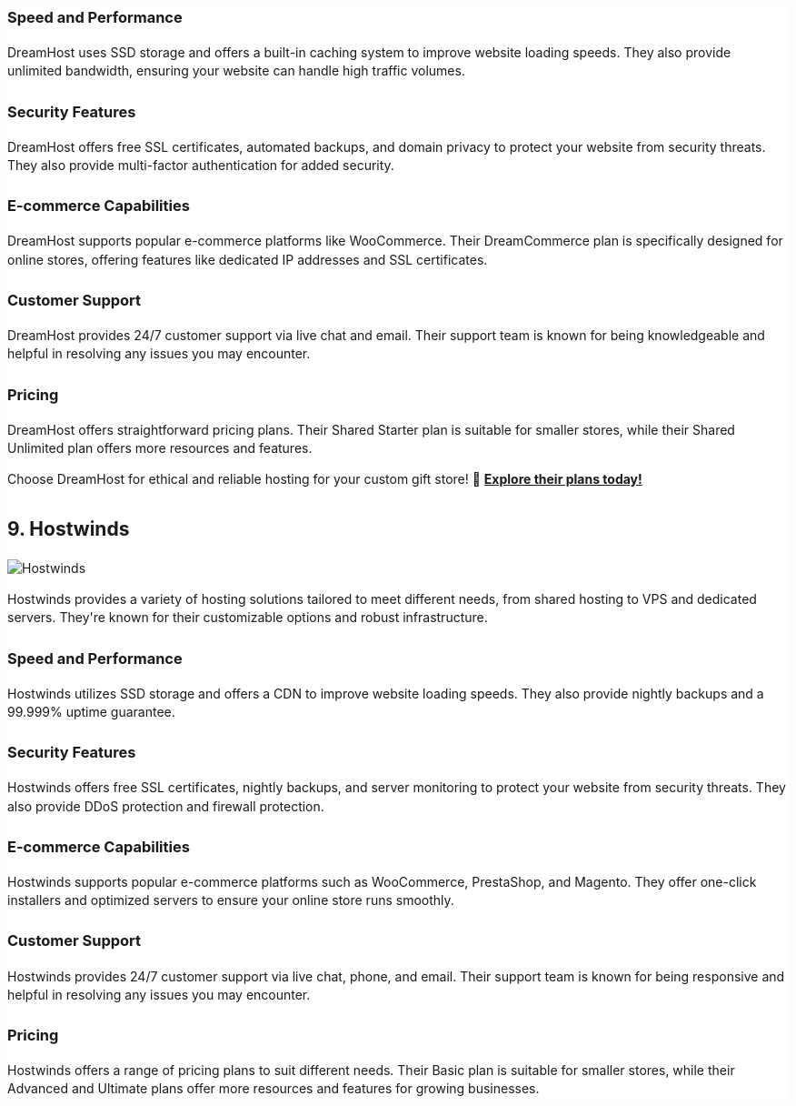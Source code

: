 ### Speed and Performance
DreamHost uses SSD storage and offers a built-in caching system to improve website loading speeds. They also provide unlimited bandwidth, ensuring your website can handle high traffic volumes.

### Security Features
DreamHost offers free SSL certificates, automated backups, and domain privacy to protect your website from security threats. They also provide multi-factor authentication for added security.

### E-commerce Capabilities
DreamHost supports popular e-commerce platforms like WooCommerce. Their DreamCommerce plan is specifically designed for online stores, offering features like dedicated IP addresses and SSL certificates.

### Customer Support
DreamHost provides 24/7 customer support via live chat and email. Their support team is known for being knowledgeable and helpful in resolving any issues you may encounter.

### Pricing
DreamHost offers straightforward pricing plans. Their Shared Starter plan is suitable for smaller stores, while their Shared Unlimited plan offers more resources and features.

Choose DreamHost for ethical and reliable hosting for your custom gift store! 🎁 [**Explore their plans today!**](https://snipitx.com/dreamhost-jy)

## 9. Hostwinds

![Hostwinds](https://i.imgur.com/53aSNXx.jpeg "Hostwinds Hosting")

Hostwinds provides a variety of hosting solutions tailored to meet different needs, from shared hosting to VPS and dedicated servers. They're known for their customizable options and robust infrastructure.

### Speed and Performance
Hostwinds utilizes SSD storage and offers a CDN to improve website loading speeds. They also provide nightly backups and a 99.999% uptime guarantee.

### Security Features
Hostwinds offers free SSL certificates, nightly backups, and server monitoring to protect your website from security threats. They also provide DDoS protection and firewall protection.

### E-commerce Capabilities
Hostwinds supports popular e-commerce platforms such as WooCommerce, PrestaShop, and Magento. They offer one-click installers and optimized servers to ensure your online store runs smoothly.

### Customer Support
Hostwinds provides 24/7 customer support via live chat, phone, and email. Their support team is known for being responsive and helpful in resolving any issues you may encounter.

### Pricing
Hostwinds offers a range of pricing plans to suit different needs. Their Basic plan is suitable for smaller stores, while their Advanced and Ultimate plans offer more resources and features for growing businesses.
